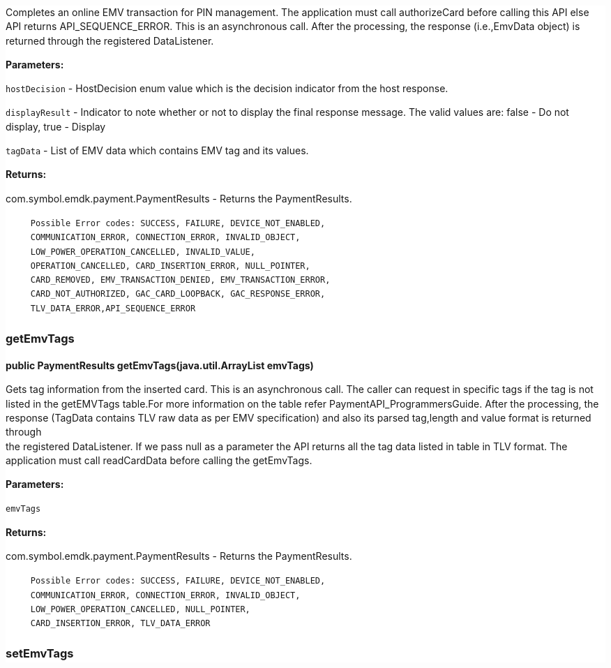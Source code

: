 Completes an online EMV transaction for PIN management. The application
 must call authorizeCard before calling this API else API returns API_SEQUENCE_ERROR.
 This is an asynchronous call. After the processing, the response (i.e.,EmvData object) 
 is returned through the registered DataListener.

**Parameters:**

`hostDecision` - HostDecision enum value which is the decision indicator from
            the host response.

`displayResult` - Indicator to note whether or not to display the final response
            message. The valid values are: false - Do not display, true -
            Display

`tagData` - List of EMV data which contains EMV tag and its values.
 
 

**Returns:**

com.symbol.emdk.payment.PaymentResults - Returns the PaymentResults.
 
         Possible Error codes: SUCCESS, FAILURE, DEVICE_NOT_ENABLED,
         COMMUNICATION_ERROR, CONNECTION_ERROR, INVALID_OBJECT,
         LOW_POWER_OPERATION_CANCELLED, INVALID_VALUE,
         OPERATION_CANCELLED, CARD_INSERTION_ERROR, NULL_POINTER,
         CARD_REMOVED, EMV_TRANSACTION_DENIED, EMV_TRANSACTION_ERROR,
         CARD_NOT_AUTHORIZED, GAC_CARD_LOOPBACK, GAC_RESPONSE_ERROR,
         TLV_DATA_ERROR,API_SEQUENCE_ERROR

### getEmvTags

**public PaymentResults getEmvTags(java.util.ArrayList emvTags)**

Gets tag information from the inserted card.
 This is an asynchronous call. The caller can request in  specific tags
 if the tag is not listed in the getEMVTags table.For more information on 
 the table refer PaymentAPI_ProgrammersGuide. After the processing,
 the response (TagData contains TLV raw data as per EMV specification) 
 and also its parsed tag,length and value format is returned through  
 the registered DataListener. If we pass null as a parameter the API
 returns all the tag data listed in table in TLV format.
 The application must call  readCardData before calling the getEmvTags.

**Parameters:**

`emvTags`

**Returns:**

com.symbol.emdk.payment.PaymentResults - Returns the PaymentResults.
 
         Possible Error codes: SUCCESS, FAILURE, DEVICE_NOT_ENABLED,
         COMMUNICATION_ERROR, CONNECTION_ERROR, INVALID_OBJECT,
         LOW_POWER_OPERATION_CANCELLED, NULL_POINTER,
         CARD_INSERTION_ERROR, TLV_DATA_ERROR

### setEmvTags
